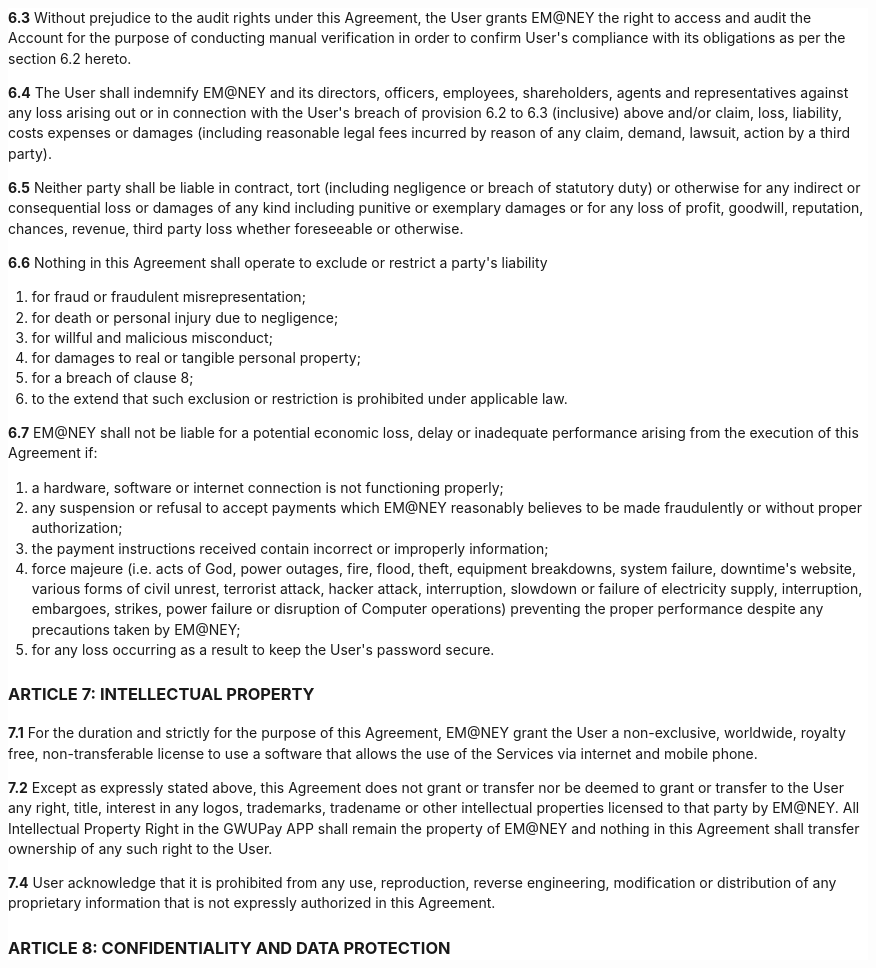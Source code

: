 **6.3** Without prejudice to the audit rights under this Agreement, the User grants EM@NEY the right to access and audit the Account for the purpose of conducting manual verification in order to confirm User&#39;s compliance with its obligations as per the section 6.2 hereto.

**6.4** The User shall indemnify EM@NEY and its directors, officers, employees, shareholders, agents and representatives against any loss arising out or in connection with the User&#39;s breach of provision 6.2 to 6.3 (inclusive) above and/or claim, loss, liability, costs expenses or damages (including reasonable legal fees incurred by reason of any claim, demand, lawsuit, action by a third party).

**6.5** Neither party shall be liable in contract, tort (including negligence or breach of statutory duty) or otherwise for any indirect or consequential loss or damages of any kind including punitive or exemplary damages or for any loss of profit, goodwill, reputation, chances, revenue, third party loss whether foreseeable or otherwise.

**6.6** Nothing in this Agreement shall operate to exclude or restrict a party&#39;s liability

  1. for fraud or fraudulent misrepresentation;
  2. for death or personal injury due to negligence;
  3. for willful and malicious misconduct;
  4. for damages to real or tangible personal property;
  5. for a breach of clause 8;
  5. to the extend that such exclusion or restriction is prohibited under applicable law.

**6.7** EM@NEY shall not be liable for a potential economic loss, delay or inadequate performance arising from the execution of this Agreement if:

  1. a hardware, software or internet connection is not functioning properly;
  2. any suspension or refusal to accept payments which EM@NEY reasonably believes to be made fraudulently or without proper authorization;
  3. the payment instructions received contain incorrect or improperly information;
  4. force majeure (i.e. acts of God, power outages, fire, flood, theft, equipment breakdowns, system failure, downtime&#39;s website, various forms of civil unrest, terrorist attack, hacker attack, interruption, slowdown or failure of electricity supply, interruption, embargoes, strikes, power failure or disruption of Computer operations) preventing the proper performance despite any precautions taken by EM@NEY;
  5. for any loss occurring as a result to keep the User&#39;s password secure.

### ARTICLE 7: INTELLECTUAL PROPERTY

**7.1** For the duration and strictly for the purpose of this Agreement, EM@NEY grant the User a non-exclusive, worldwide, royalty free, non-transferable license to use a software that allows the use of the Services via internet and mobile phone.

**7.2** Except as expressly stated above, this Agreement does not grant or transfer nor be deemed to grant or transfer to the User any right, title, interest in any logos, trademarks, tradename or other intellectual properties licensed to that party by EM@NEY.  All Intellectual Property Right in the GWUPay APP shall remain the property of EM@NEY and nothing in this Agreement shall transfer ownership of any such right to the User.

**7.4** User acknowledge that it is prohibited from any use, reproduction, reverse engineering, modification or distribution of any proprietary information that is not expressly authorized in this Agreement.

### ARTICLE 8: CONFIDENTIALITY AND DATA PROTECTION
